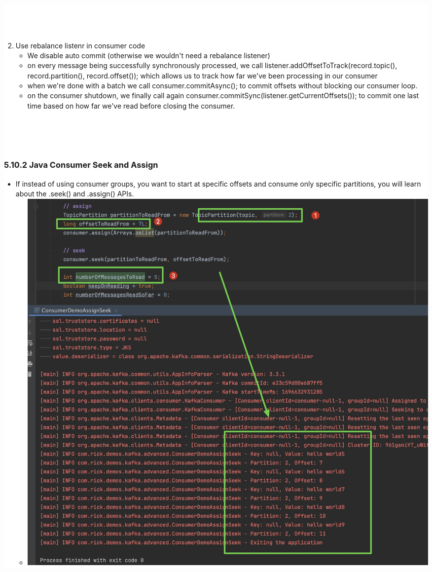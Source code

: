 <br><br><br>

2. Use rebalance listenr in consumer code
    - We disable auto commit (otherwise we wouldn't need a rebalance listener)
    - on every message being successfully synchronously processed, we call listener.addOffsetToTrack(record.topic(), record.partition(), record.offset()); which allows us to track how far we've been processing in our consumer
    - when we're done with a batch we call consumer.commitAsync(); to commit offsets without blocking our consumer loop.
    - on the consumer shutdown, we finally call again consumer.commitSync(listener.getCurrentOffsets()); to commit one last time based on how far we've read before closing the consumer.

<br><br><br>

### 5.10.2 Java Consumer Seek and Assign
- If instead of using consumer groups, you want to start at specific offsets and consume only specific partitions, you will learn about the .seek() and .assign() APIs.
    - ![imgs](./imgs/Xnip2023-10-06_15-56-09.jpg)
    